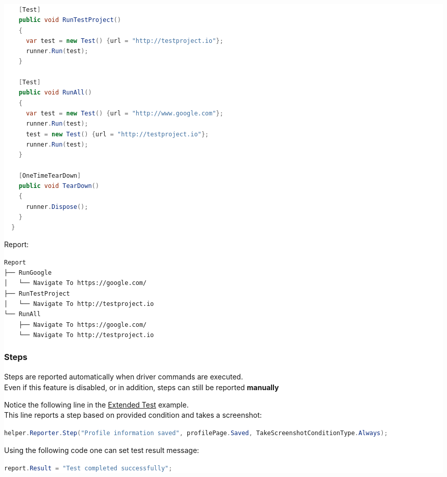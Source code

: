 ```csharp
    [Test]
    public void RunTestProject()
    {
      var test = new Test() {url = "http://testproject.io"};
      runner.Run(test);
    }

    [Test]
    public void RunAll()
    {
      var test = new Test() {url = "http://www.google.com"};
      runner.Run(test);
      test = new Test() {url = "http://testproject.io"};
      runner.Run(test);
    }

    [OneTimeTearDown]
    public void TearDown()
    {
      runner.Dispose();
    }
  }
```

Report:

```ascii
Report
├── RunGoogle
│   └── Navigate To https://google.com/
├── RunTestProject
│   └── Navigate To http://testproject.io
└── RunAll
    ├── Navigate To https://google.com/
    └── Navigate To http://testproject.io
```

### Steps

Steps are reported automatically when driver commands are executed. \
Even if this feature is disabled, or in addition, steps can still be reported **manually**

Notice the following line in the [Extended Test](Web/Test/TestProject.SDK.Examples.Web.Test/Test/ExtendedTest.cs) example. \
This line reports a step based on provided condition and takes a screenshot:

```csharp
helper.Reporter.Step("Profile information saved", profilePage.Saved, TakeScreenshotConditionType.Always);
```

Using the following code one can set test result message:

```csharp
report.Result = "Test completed successfully";
```
